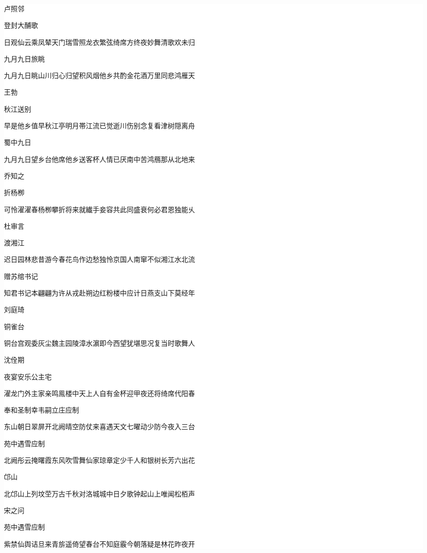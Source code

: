 卢照邻  

登封大酺歌  

日观仙云乘凤辇天门瑞雪照龙衣繁弦绮席方终夜妙舞清歌欢未归  

九月九日旅眺  

九月九日眺山川归心归望积风烟他乡共酌金花酒万里同悲鸿雁天  

王勃  

秋江送别  

早是他乡值早秋江亭明月帯江流已觉逝川伤别念复看津树隠离舟  

蜀中九日  

九月九日望乡台他席他乡送客杯人情已厌南中苦鸿鴈那从北地来  

乔知之  

折杨栁  

可怜濯濯春杨栁攀折将来就纎手妾容共此同盛衰何必君恩独能乆  

杜审言  

渡湘江  

迟日园林悲昔游今春花鸟作边愁独怜京国人南窜不似湘江水北流  

赠苏绾书记  

知君书记本翩翩为许从戎赴朔边红粉楼中应计日燕支山下莫经年  

刘庭琦  

铜雀台  

铜台宫观委灰尘魏主园陵漳水濵即今西望犹堪思况复当时歌舞人  

沈佺期  

夜宴安乐公主宅  

濯龙门外主家亲鸣鳯楼中天上人自有金杯迎甲夜还将绮席代阳春  

奉和圣制幸韦嗣立庄应制  

东山朝日翠屏开北阙晴空防仗来喜遇天文七曜动少防今夜入三台  

苑中遇雪应制  

北阙彤云掩曙霞东风吹雪舞仙家琼章定少千人和银树长芳六出花  

邙山  

北邙山上列坟茔万古千秋对洛城城中日夕歌钟起山上唯闻松栢声  

宋之问  

苑中遇雪应制  

紫禁仙舆诘旦来青旂遥倚望春台不知庭霰今朝落疑是林花昨夜开  
